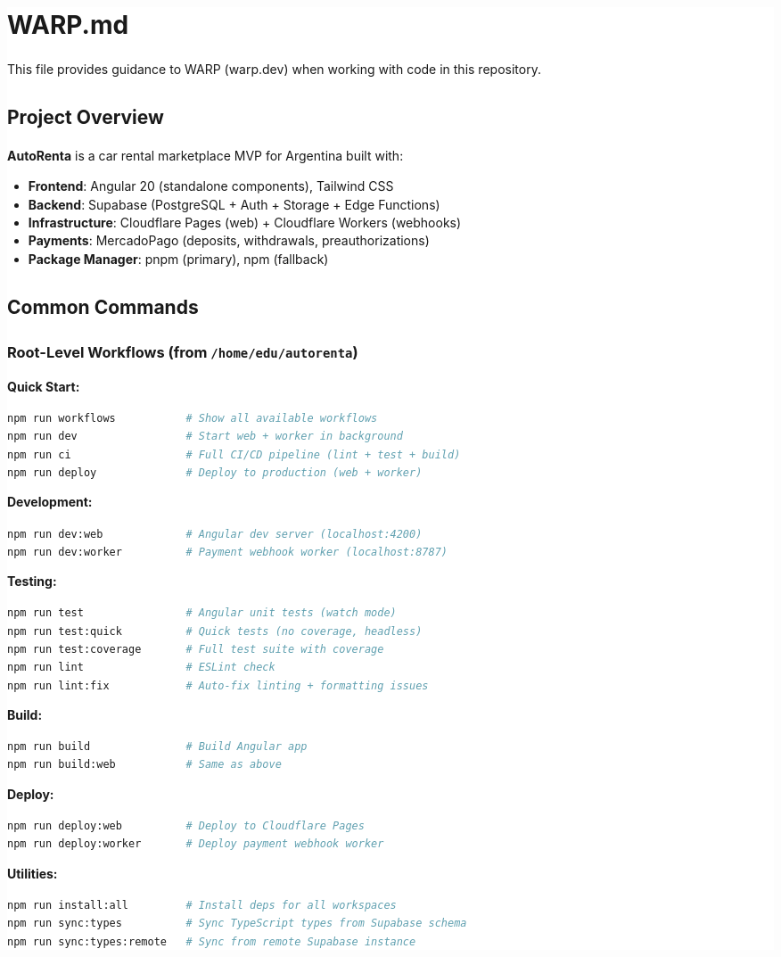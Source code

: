 # WARP.md

This file provides guidance to WARP (warp.dev) when working with code in this repository.

## Project Overview

**AutoRenta** is a car rental marketplace MVP for Argentina built with:
- **Frontend**: Angular 20 (standalone components), Tailwind CSS
- **Backend**: Supabase (PostgreSQL + Auth + Storage + Edge Functions)
- **Infrastructure**: Cloudflare Pages (web) + Cloudflare Workers (webhooks)
- **Payments**: MercadoPago (deposits, withdrawals, preauthorizations)
- **Package Manager**: pnpm (primary), npm (fallback)

## Common Commands

### Root-Level Workflows (from `/home/edu/autorenta`)

**Quick Start:**
```bash
npm run workflows           # Show all available workflows
npm run dev                 # Start web + worker in background
npm run ci                  # Full CI/CD pipeline (lint + test + build)
npm run deploy              # Deploy to production (web + worker)
```

**Development:**
```bash
npm run dev:web             # Angular dev server (localhost:4200)
npm run dev:worker          # Payment webhook worker (localhost:8787)
```

**Testing:**
```bash
npm run test                # Angular unit tests (watch mode)
npm run test:quick          # Quick tests (no coverage, headless)
npm run test:coverage       # Full test suite with coverage
npm run lint                # ESLint check
npm run lint:fix            # Auto-fix linting + formatting issues
```

**Build:**
```bash
npm run build               # Build Angular app
npm run build:web           # Same as above
```

**Deploy:**
```bash
npm run deploy:web          # Deploy to Cloudflare Pages
npm run deploy:worker       # Deploy payment webhook worker
```

**Utilities:**
```bash
npm run install:all         # Install deps for all workspaces
npm run sync:types          # Sync TypeScript types from Supabase schema
npm run sync:types:remote   # Sync from remote Supabase instance
```
